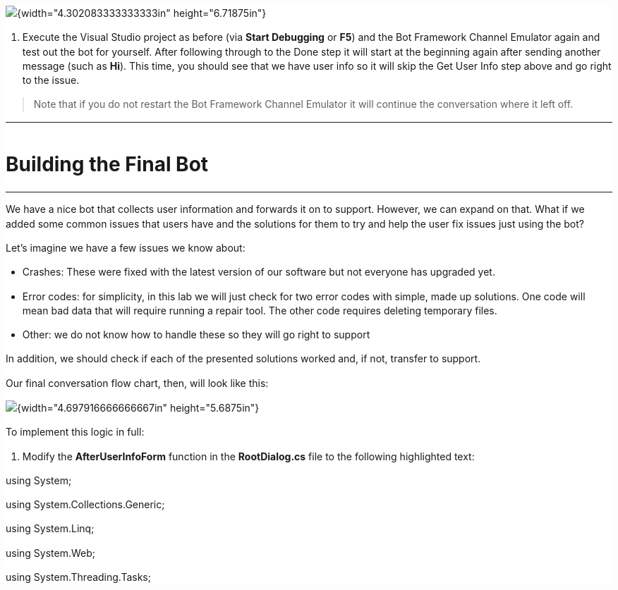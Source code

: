 ![](media/image13.png){width="4.302083333333333in" height="6.71875in"}

1.  Execute the Visual Studio project as before (via **Start Debugging**
    or **F5**) and the Bot Framework Channel Emulator again and test out
    the bot for yourself. After following through to the Done step it
    will start at the beginning again after sending another message
    (such as **Hi**). This time, you should see that we have user info
    so it will skip the Get User Info step above and go right to the
    issue.

> Note that if you do not restart the Bot Framework Channel Emulator it
> will continue the conversation where it left off.

  ------------------------
  Building the Final Bot
  ======================
  ------------------------

We have a nice bot that collects user information and forwards it on to
support. However, we can expand on that. What if we added some common
issues that users have and the solutions for them to try and help the
user fix issues just using the bot?

Let’s imagine we have a few issues we know about:

-   Crashes: These were fixed with the latest version of our software
    but not everyone has upgraded yet.

-   Error codes: for simplicity, in this lab we will just check for two
    error codes with simple, made up solutions. One code will mean bad
    data that will require running a repair tool. The other code
    requires deleting temporary files.

-   Other: we do not know how to handle these so they will go right to
    support

In addition, we should check if each of the presented solutions worked
and, if not, transfer to support.

Our final conversation flow chart, then, will look like this:

![](media/image14.png){width="4.697916666666667in" height="5.6875in"}

To implement this logic in full:

1.  Modify the **AfterUserInfoForm** function in the **RootDialog.cs**
    file to the following highlighted text:

using System;

using System.Collections.Generic;

using System.Linq;

using System.Web;

using System.Threading.Tasks;
